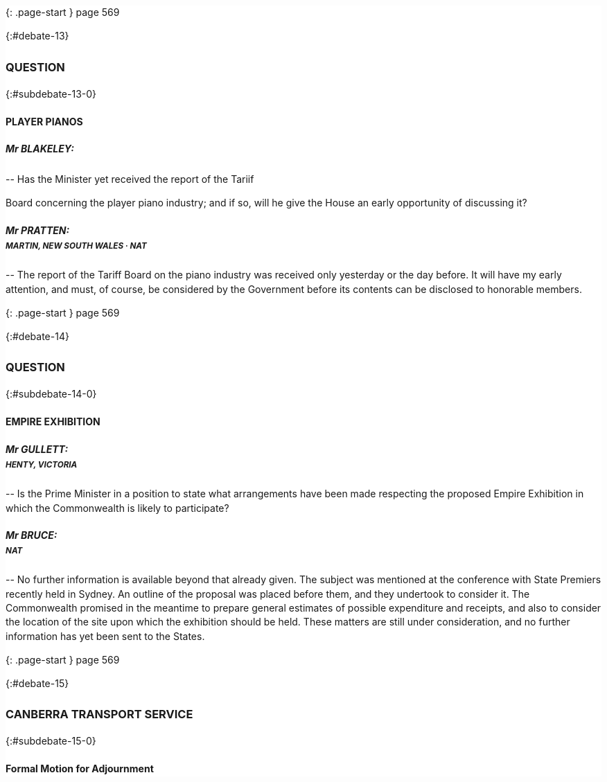 {: .page-start }
page 569

{:#debate-13}
### QUESTION

{:#subdebate-13-0}
#### PLAYER PIANOS

##### Mr BLAKELEY:

-- Has the Minister yet received the report of the Tariif 

Board concerning the player piano industry; and if so, will he give the House an early opportunity of discussing it? 

##### Mr PRATTEN:<br><small class="text-muted">MARTIN, NEW SOUTH WALES &middot; NAT</small>

-- The report of the Tariff Board on the piano industry was received only yesterday or the day before. It will have my early attention, and must, of course, be considered by the Government before its contents can be disclosed to honorable members. 

{: .page-start }
page 569

{:#debate-14}
### QUESTION

{:#subdebate-14-0}
#### EMPIRE EXHIBITION

##### Mr GULLETT:<br><small class="text-muted">HENTY, VICTORIA</small>

-- Is the Prime Minister in a position to state what arrangements have been made respecting the proposed Empire Exhibition in which the Commonwealth is likely to participate? 

##### Mr BRUCE:<br><small class="text-muted">NAT</small>

-- No further information is available beyond that already given. The subject was mentioned at the conference with State Premiers recently held in Sydney. An outline of the proposal was placed before them, and they undertook to consider it. The Commonwealth promised in the meantime to prepare general estimates of possible expenditure and receipts, and also to consider the location of the site upon which the exhibition should be held. These matters are still under consideration, and no further information has yet been sent to the States. 

{: .page-start }
page 569

{:#debate-15}
### CANBERRA TRANSPORT SERVICE

{:#subdebate-15-0}
#### Formal Motion for Adjournment
